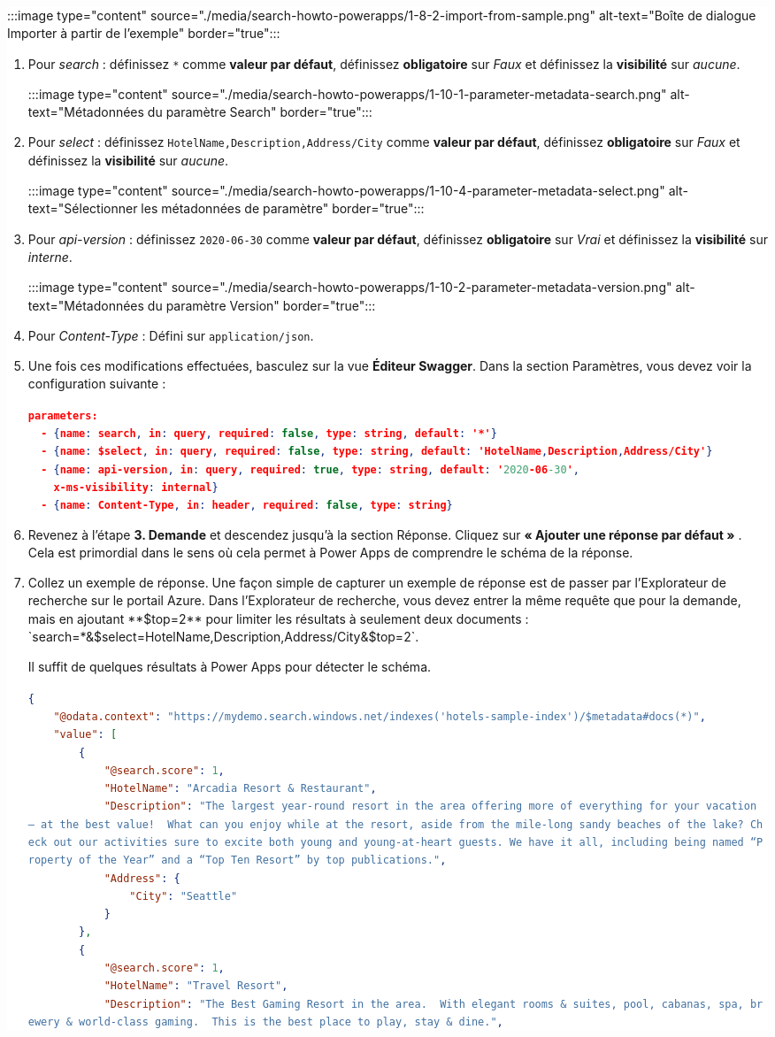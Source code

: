    :::image type="content" source="./media/search-howto-powerapps/1-8-2-import-from-sample.png" alt-text="Boîte de dialogue Importer à partir de l’exemple" border="true":::

1. Pour *search* : définissez `*` comme **valeur par défaut**, définissez **obligatoire** sur *Faux* et définissez la **visibilité** sur *aucune*. 

    :::image type="content" source="./media/search-howto-powerapps/1-10-1-parameter-metadata-search.png" alt-text="Métadonnées du paramètre Search" border="true":::

1. Pour *select* : définissez `HotelName,Description,Address/City` comme **valeur par défaut**, définissez **obligatoire** sur *Faux* et définissez la **visibilité** sur *aucune*.  

    :::image type="content" source="./media/search-howto-powerapps/1-10-4-parameter-metadata-select.png" alt-text="Sélectionner les métadonnées de paramètre" border="true":::

1. Pour *api-version* : définissez `2020-06-30` comme **valeur par défaut**, définissez **obligatoire** sur *Vrai* et définissez la **visibilité** sur *interne*.  

    :::image type="content" source="./media/search-howto-powerapps/1-10-2-parameter-metadata-version.png" alt-text="Métadonnées du paramètre Version" border="true":::

1. Pour *Content-Type* : Défini sur `application/json`.

1. Une fois ces modifications effectuées, basculez sur la vue **Éditeur Swagger**. Dans la section Paramètres, vous devez voir la configuration suivante :

    ```JSON
    parameters:
      - {name: search, in: query, required: false, type: string, default: '*'}
      - {name: $select, in: query, required: false, type: string, default: 'HotelName,Description,Address/City'}
      - {name: api-version, in: query, required: true, type: string, default: '2020-06-30',
        x-ms-visibility: internal}
      - {name: Content-Type, in: header, required: false, type: string}
    ```

1. Revenez à l’étape **3. Demande** et descendez jusqu’à la section Réponse. Cliquez sur **« Ajouter une réponse par défaut »** . Cela est primordial dans le sens où cela permet à Power Apps de comprendre le schéma de la réponse. 

1. Collez un exemple de réponse. Une façon simple de capturer un exemple de réponse est de passer par l’Explorateur de recherche sur le portail Azure. Dans l’Explorateur de recherche, vous devez entrer la même requête que pour la demande, mais en ajoutant **$top=2** pour limiter les résultats à seulement deux documents : `search=*&$select=HotelName,Description,Address/City&$top=2`. 

   Il suffit de quelques résultats à Power Apps pour détecter le schéma.

    ```JSON
    {
        "@odata.context": "https://mydemo.search.windows.net/indexes('hotels-sample-index')/$metadata#docs(*)",
        "value": [
            {
                "@search.score": 1,
                "HotelName": "Arcadia Resort & Restaurant",
                "Description": "The largest year-round resort in the area offering more of everything for your vacation – at the best value!  What can you enjoy while at the resort, aside from the mile-long sandy beaches of the lake? Check out our activities sure to excite both young and young-at-heart guests. We have it all, including being named “Property of the Year” and a “Top Ten Resort” by top publications.",
                "Address": {
                    "City": "Seattle"
                }
            },
            {
                "@search.score": 1,
                "HotelName": "Travel Resort",
                "Description": "The Best Gaming Resort in the area.  With elegant rooms & suites, pool, cabanas, spa, brewery & world-class gaming.  This is the best place to play, stay & dine.",